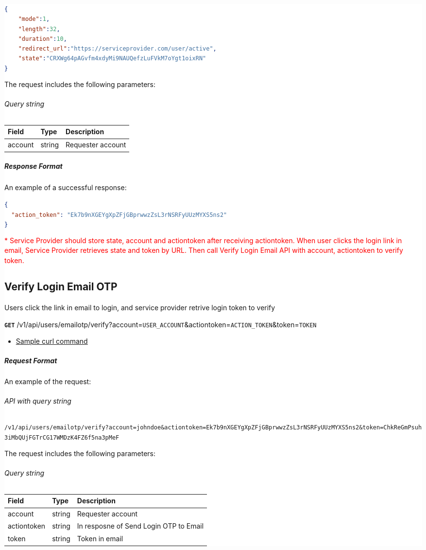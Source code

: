```json
{
	"mode":1,
	"length":32,
	"duration":10,
	"redirect_url":"https://serviceprovider.com/user/active",
	"state":"CRXWg64pAGvfm4xdyMi9NAUQefzLuFVkM7oYgt1oixRN"
}
```
The request includes the following parameters:

###### Query string

| Field | Type  | Description |
| :---  | :---  | :---        |
| account | string | Requester account |

##### Response Format

An example of a successful response:

```json
{
  "action_token": "Ek7b9nXGEYgXpZFjGBprwwzZsL3rNSRFyUUzMYXS5ns2"
}
```
<span style="color:red">* Service Provider should store state, account and actiontoken after receiving actiontoken. When user clicks the login link in email, Service Provider retrieves state and token by URL. Then call Verify Login Email API with account, actiontoken to verify token.</span>

<a name="verify-login-otp"></a>
## Verify Login Email OTP

Users click the link in email to login, and service provider retrive login token to verify

**`GET`** /v1/api/users/emailotp/verify?account=`USER_ACCOUNT`&actiontoken=`ACTION_TOKEN`&token=`TOKEN`

- [Sample curl command](#curl-verify-login-otp)

##### Request Format

An example of the request:

###### API with query string

```
/v1/api/users/emailotp/verify?account=johndoe&actiontoken=Ek7b9nXGEYgXpZFjGBprwwzZsL3rNSRFyUUzMYXS5ns2&token=ChkReGmPsuh3iMbQUjFGTrCG17WMDzK4FZ6f5na3pMeF
```

The request includes the following parameters:

###### Query string

| Field | Type  | Description |
| :---  | :---  | :---        |
| account | string | Requester account |
| actiontoken | string | In resposne of Send Login OTP to Email |
| token | string | Token in email |
